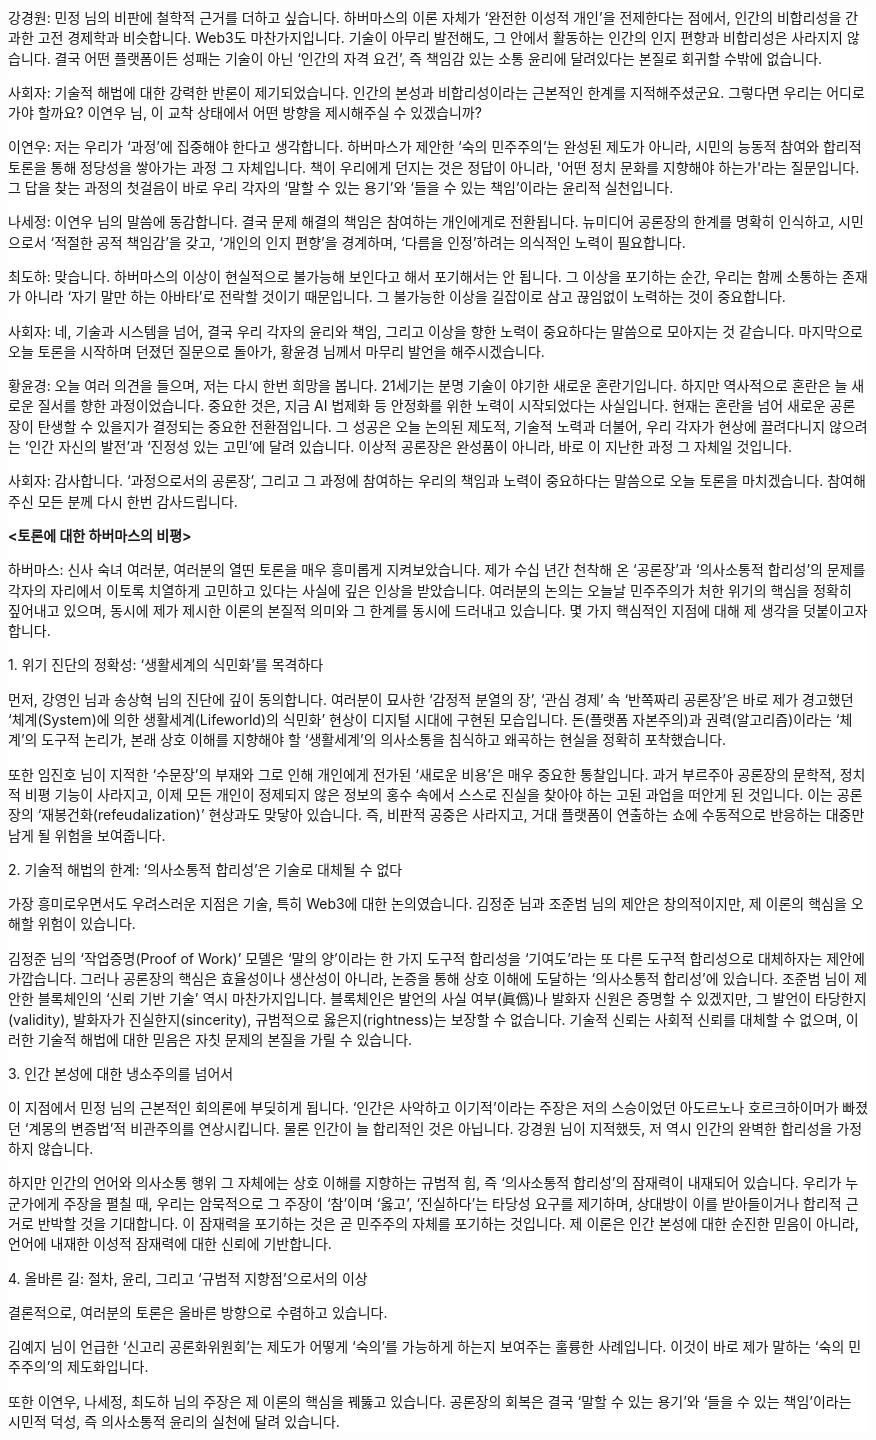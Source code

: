 강경원: 민정 님의 비판에 철학적 근거를 더하고 싶습니다. 하버마스의 이론 자체가 ‘완전한 이성적 개인’을 전제한다는 점에서, 인간의 비합리성을 간과한 고전 경제학과 비슷합니다. Web3도 마찬가지입니다. 기술이 아무리 발전해도, 그 안에서 활동하는 인간의 인지 편향과 비합리성은 사라지지 않습니다. 결국 어떤 플랫폼이든 성패는 기술이 아닌 ‘인간의 자격 요건’, 즉 책임감 있는 소통 윤리에 달려있다는 본질로 회귀할 수밖에 없습니다.

사회자: 기술적 해법에 대한 강력한 반론이 제기되었습니다. 인간의 본성과 비합리성이라는 근본적인 한계를 지적해주셨군요. 그렇다면 우리는 어디로 가야 할까요? 이연우 님, 이 교착 상태에서 어떤 방향을 제시해주실 수 있겠습니까?

이연우: 저는 우리가 ‘과정’에 집중해야 한다고 생각합니다. 하버마스가 제안한 ‘숙의 민주주의’는 완성된 제도가 아니라, 시민의 능동적 참여와 합리적 토론을 통해 정당성을 쌓아가는 과정 그 자체입니다. 책이 우리에게 던지는 것은 정답이 아니라, '어떤 정치 문화를 지향해야 하는가'라는 질문입니다. 그 답을 찾는 과정의 첫걸음이 바로 우리 각자의 ‘말할 수 있는 용기’와 ‘들을 수 있는 책임’이라는 윤리적 실천입니다.

나세정: 이연우 님의 말씀에 동감합니다. 결국 문제 해결의 책임은 참여하는 개인에게로 전환됩니다. 뉴미디어 공론장의 한계를 명확히 인식하고, 시민으로서 ‘적절한 공적 책임감’을 갖고, ‘개인의 인지 편향’을 경계하며, ‘다름을 인정’하려는 의식적인 노력이 필요합니다.

최도하: 맞습니다. 하버마스의 이상이 현실적으로 불가능해 보인다고 해서 포기해서는 안 됩니다. 그 이상을 포기하는 순간, 우리는 함께 소통하는 존재가 아니라 ‘자기 말만 하는 아바타’로 전락할 것이기 때문입니다. 그 불가능한 이상을 길잡이로 삼고 끊임없이 노력하는 것이 중요합니다.

사회자: 네, 기술과 시스템을 넘어, 결국 우리 각자의 윤리와 책임, 그리고 이상을 향한 노력이 중요하다는 말씀으로 모아지는 것 같습니다. 마지막으로 오늘 토론을 시작하며 던졌던 질문으로 돌아가, 황윤경 님께서 마무리 발언을 해주시겠습니다.

황윤경: 오늘 여러 의견을 들으며, 저는 다시 한번 희망을 봅니다. 21세기는 분명 기술이 야기한 새로운 혼란기입니다. 하지만 역사적으로 혼란은 늘 새로운 질서를 향한 과정이었습니다. 중요한 것은, 지금 AI 법제화 등 안정화를 위한 노력이 시작되었다는 사실입니다. 현재는 혼란을 넘어 새로운 공론장이 탄생할 수 있을지가 결정되는 중요한 전환점입니다. 그 성공은 오늘 논의된 제도적, 기술적 노력과 더불어, 우리 각자가 현상에 끌려다니지 않으려는 ‘인간 자신의 발전’과 ‘진정성 있는 고민’에 달려 있습니다. 이상적 공론장은 완성품이 아니라, 바로 이 지난한 과정 그 자체일 것입니다.

사회자: 감사합니다. ‘과정으로서의 공론장’, 그리고 그 과정에 참여하는 우리의 책임과 노력이 중요하다는 말씀으로 오늘 토론을 마치겠습니다. 참여해주신 모든 분께 다시 한번 감사드립니다.

**\<토론에 대한 하버마스의 비평\>**

하버마스: 신사 숙녀 여러분, 여러분의 열띤 토론을 매우 흥미롭게 지켜보았습니다. 제가 수십 년간 천착해 온 ‘공론장’과 ‘의사소통적 합리성’의 문제를 각자의 자리에서 이토록 치열하게 고민하고 있다는 사실에 깊은 인상을 받았습니다. 여러분의 논의는 오늘날 민주주의가 처한 위기의 핵심을 정확히 짚어내고 있으며, 동시에 제가 제시한 이론의 본질적 의미와 그 한계를 동시에 드러내고 있습니다. 몇 가지 핵심적인 지점에 대해 제 생각을 덧붙이고자 합니다.

1\. 위기 진단의 정확성: ‘생활세계의 식민화’를 목격하다

먼저, 강영인 님과 송상혁 님의 진단에 깊이 동의합니다. 여러분이 묘사한 ‘감정적 분열의 장’, ‘관심 경제’ 속 ‘반쪽짜리 공론장’은 바로 제가 경고했던 ‘체계(System)에 의한 생활세계(Lifeworld)의 식민화’ 현상이 디지털 시대에 구현된 모습입니다. 돈(플랫폼 자본주의)과 권력(알고리즘)이라는 ‘체계’의 도구적 논리가, 본래 상호 이해를 지향해야 할 ‘생활세계’의 의사소통을 침식하고 왜곡하는 현실을 정확히 포착했습니다.

또한 임진호 님이 지적한 ‘수문장’의 부재와 그로 인해 개인에게 전가된 ‘새로운 비용’은 매우 중요한 통찰입니다. 과거 부르주아 공론장의 문학적, 정치적 비평 기능이 사라지고, 이제 모든 개인이 정제되지 않은 정보의 홍수 속에서 스스로 진실을 찾아야 하는 고된 과업을 떠안게 된 것입니다. 이는 공론장의 ‘재봉건화(refeudalization)’ 현상과도 맞닿아 있습니다. 즉, 비판적 공중은 사라지고, 거대 플랫폼이 연출하는 쇼에 수동적으로 반응하는 대중만 남게 될 위험을 보여줍니다.

2\. 기술적 해법의 한계: ‘의사소통적 합리성’은 기술로 대체될 수 없다

가장 흥미로우면서도 우려스러운 지점은 기술, 특히 Web3에 대한 논의였습니다. 김정준 님과 조준범 님의 제안은 창의적이지만, 제 이론의 핵심을 오해할 위험이 있습니다.

김정준 님의 ‘작업증명(Proof of Work)’ 모델은 ‘말의 양’이라는 한 가지 도구적 합리성을 ‘기여도’라는 또 다른 도구적 합리성으로 대체하자는 제안에 가깝습니다. 그러나 공론장의 핵심은 효율성이나 생산성이 아니라, 논증을 통해 상호 이해에 도달하는 ‘의사소통적 합리성’에 있습니다. 조준범 님이 제안한 블록체인의 ‘신뢰 기반 기술’ 역시 마찬가지입니다. 블록체인은 발언의 사실 여부(眞僞)나 발화자 신원은 증명할 수 있겠지만, 그 발언이 타당한지(validity), 발화자가 진실한지(sincerity), 규범적으로 옳은지(rightness)는 보장할 수 없습니다. 기술적 신뢰는 사회적 신뢰를 대체할 수 없으며, 이러한 기술적 해법에 대한 믿음은 자칫 문제의 본질을 가릴 수 있습니다.

3\. 인간 본성에 대한 냉소주의를 넘어서

이 지점에서 민정 님의 근본적인 회의론에 부딪히게 됩니다. ‘인간은 사악하고 이기적’이라는 주장은 저의 스승이었던 아도르노나 호르크하이머가 빠졌던 ‘계몽의 변증법’적 비관주의를 연상시킵니다. 물론 인간이 늘 합리적인 것은 아닙니다. 강경원 님이 지적했듯, 저 역시 인간의 완벽한 합리성을 가정하지 않습니다.

하지만 인간의 언어와 의사소통 행위 그 자체에는 상호 이해를 지향하는 규범적 힘, 즉 ‘의사소통적 합리성’의 잠재력이 내재되어 있습니다. 우리가 누군가에게 주장을 펼칠 때, 우리는 암묵적으로 그 주장이 ‘참’이며 ‘옳고’, ‘진실하다’는 타당성 요구를 제기하며, 상대방이 이를 받아들이거나 합리적 근거로 반박할 것을 기대합니다. 이 잠재력을 포기하는 것은 곧 민주주의 자체를 포기하는 것입니다. 제 이론은 인간 본성에 대한 순진한 믿음이 아니라, 언어에 내재한 이성적 잠재력에 대한 신뢰에 기반합니다.

4\. 올바른 길: 절차, 윤리, 그리고 ‘규범적 지향점’으로서의 이상

결론적으로, 여러분의 토론은 올바른 방향으로 수렴하고 있습니다.

김예지 님이 언급한 ‘신고리 공론화위원회’는 제도가 어떻게 ‘숙의’를 가능하게 하는지 보여주는 훌륭한 사례입니다. 이것이 바로 제가 말하는 ‘숙의 민주주의’의 제도화입니다.

또한 이연우, 나세정, 최도하 님의 주장은 제 이론의 핵심을 꿰뚫고 있습니다. 공론장의 회복은 결국 ‘말할 수 있는 용기’와 ‘들을 수 있는 책임’이라는 시민적 덕성, 즉 의사소통적 윤리의 실천에 달려 있습니다.

